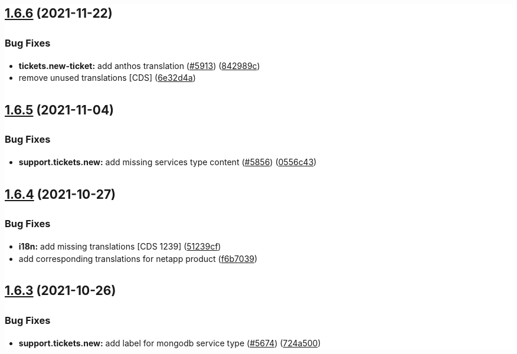 

## [1.6.6](https://github.com/ovh/manager/compare/@ovh-ux/manager-support@1.6.5...@ovh-ux/manager-support@1.6.6) (2021-11-22)


### Bug Fixes

* **tickets.new-ticket:** add anthos translation ([#5913](https://github.com/ovh/manager/issues/5913)) ([842989c](https://github.com/ovh/manager/commit/842989c7b45a158c067a5ad9e39c0d1b9b81990f))
* remove unused translations [CDS] ([6e32d4a](https://github.com/ovh/manager/commit/6e32d4a33b4598c51cf422a3fb4a52f0dd88c1c3))



## [1.6.5](https://github.com/ovh/manager/compare/@ovh-ux/manager-support@1.6.4...@ovh-ux/manager-support@1.6.5) (2021-11-04)


### Bug Fixes

* **support.tickets.new:** add missing services type content ([#5856](https://github.com/ovh/manager/issues/5856)) ([0556c43](https://github.com/ovh/manager/commit/0556c43170f57fcd78ef6c3ef8312204ede8e56a))



## [1.6.4](https://github.com/ovh/manager/compare/@ovh-ux/manager-support@1.6.3...@ovh-ux/manager-support@1.6.4) (2021-10-27)


### Bug Fixes

* **i18n:** add missing translations [CDS 1239] ([51239cf](https://github.com/ovh/manager/commit/51239cfb10e50f2d78aa4b42ae07d8e6a2021bc7))
* add corresponding translations for netapp product ([f6b7039](https://github.com/ovh/manager/commit/f6b70399ae82b7c8a091a18a8d71d387c3043674))



## [1.6.3](https://github.com/ovh/manager/compare/@ovh-ux/manager-support@1.6.2...@ovh-ux/manager-support@1.6.3) (2021-10-26)


### Bug Fixes

* **support.tickets.new:** add label for mongodb service type ([#5674](https://github.com/ovh/manager/issues/5674)) ([724a500](https://github.com/ovh/manager/commit/724a500fe350964097766d327c1ae4376ab87365))

